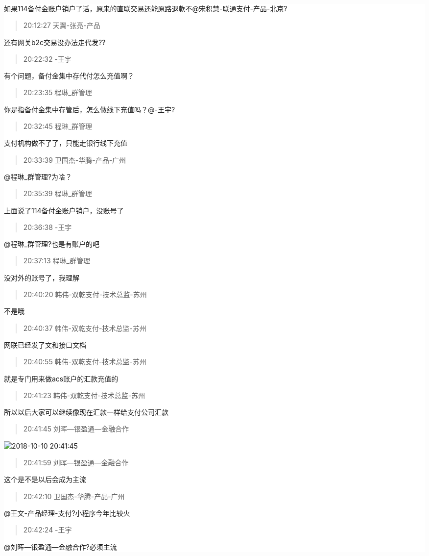 如果114备付金账户销户了话，原来的直联交易还能原路退款不@宋积慧-联通支付-产品-北京?  
   
> 20:12:27  天翼-张亮-产品  
   
还有网关b2c交易没办法走代发??  
   
> 20:22:32  -王宇  
   
有个问题，备付金集中存代付怎么充值啊？  
   
> 20:23:35  程琳_群管理  
   
你是指备付金集中存管后，怎么做线下充值吗？@-王宇?  
   
> 20:32:45  程琳_群管理  
   
支付机构做不了了，只能走银行线下充值  
   
> 20:33:39  卫国杰-华腾-产品-广州  
   
@程琳_群管理?为啥？  
   
> 20:35:39  程琳_群管理  
   
上面说了114备付金账户销户，没账号了  
   
> 20:36:38  -王宇  
   
@程琳_群管理?也是有账户的吧  
   
> 20:37:13  程琳_群管理  
   
没对外的账号了，我理解  
   
> 20:40:20  韩伟-双乾支付-技术总监-苏州  
   
不是哦  
   
> 20:40:37  韩伟-双乾支付-技术总监-苏州  
   
网联已经发了文和接口文档  
   
> 20:40:55  韩伟-双乾支付-技术总监-苏州  
   
就是专门用来做acs账户的汇款充值的  
   
> 20:41:23  韩伟-双乾支付-技术总监-苏州  
   
所以以后大家可以继续像现在汇款一样给支付公司汇款  
   
> 20:41:45  刘晖—银盈通—金融合作  
   
![2018-10-10 20:41:45](http://static.cocolian.cn/img/20181010_204145.png) 
   
> 20:41:59  刘晖—银盈通—金融合作  
   
这个是不是以后会成为主流  
   
> 20:42:10  卫国杰-华腾-产品-广州  
   
@王文-产品经理-支付?小程序今年比较火  
   
> 20:42:24  -王宇  
   
@刘晖—银盈通—金融合作?必须主流  
   